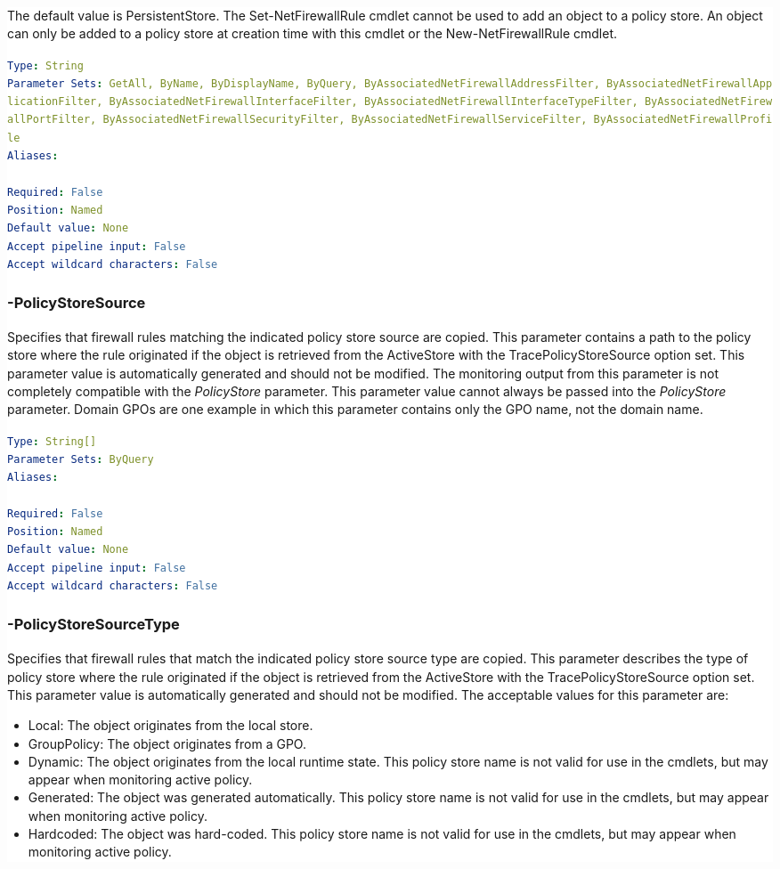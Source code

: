 The default value is PersistentStore.
The Set-NetFirewallRule cmdlet cannot be used to add an object to a policy store.
An object can only be added to a policy store at creation time with this cmdlet or the New-NetFirewallRule cmdlet.

```yaml
Type: String
Parameter Sets: GetAll, ByName, ByDisplayName, ByQuery, ByAssociatedNetFirewallAddressFilter, ByAssociatedNetFirewallApplicationFilter, ByAssociatedNetFirewallInterfaceFilter, ByAssociatedNetFirewallInterfaceTypeFilter, ByAssociatedNetFirewallPortFilter, ByAssociatedNetFirewallSecurityFilter, ByAssociatedNetFirewallServiceFilter, ByAssociatedNetFirewallProfile
Aliases: 

Required: False
Position: Named
Default value: None
Accept pipeline input: False
Accept wildcard characters: False
```

### -PolicyStoreSource
Specifies that firewall rules matching the indicated policy store source are copied. 
This parameter contains a path to the policy store where the rule originated if the object is retrieved from the ActiveStore with the TracePolicyStoreSource option set.
This parameter value is automatically generated and should not be modified. 
The monitoring output from this parameter is not completely compatible with the *PolicyStore* parameter.
This parameter value cannot always be passed into the *PolicyStore* parameter.
Domain GPOs are one example in which this parameter contains only the GPO name, not the domain name.

```yaml
Type: String[]
Parameter Sets: ByQuery
Aliases: 

Required: False
Position: Named
Default value: None
Accept pipeline input: False
Accept wildcard characters: False
```

### -PolicyStoreSourceType
Specifies that firewall rules that match the indicated policy store source type are copied. 
This parameter describes the type of policy store where the rule originated if the object is retrieved from the ActiveStore with the TracePolicyStoreSource option set.
This parameter value is automatically generated and should not be modified. 
The acceptable values for this parameter are:

- Local: The object originates from the local store. 
- GroupPolicy: The object originates from a GPO. 
- Dynamic: The object originates from the local runtime state.
This policy store name is not valid for use in the cmdlets, but may appear when monitoring active policy. 
- Generated: The object was generated automatically.
This policy store name is not valid for use in the cmdlets, but may appear when monitoring active policy. 
- Hardcoded: The object was hard-coded.
This policy store name is not valid for use in the cmdlets, but may appear when monitoring active policy.
